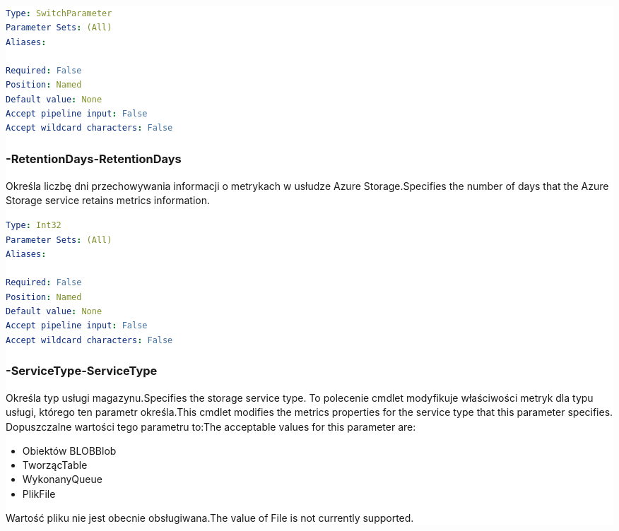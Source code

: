 ```yaml
Type: SwitchParameter
Parameter Sets: (All)
Aliases: 

Required: False
Position: Named
Default value: None
Accept pipeline input: False
Accept wildcard characters: False
```

### <span data-ttu-id="4cb7c-129">-RetentionDays</span><span class="sxs-lookup"><span data-stu-id="4cb7c-129">-RetentionDays</span></span>
<span data-ttu-id="4cb7c-130">Określa liczbę dni przechowywania informacji o metrykach w usłudze Azure Storage.</span><span class="sxs-lookup"><span data-stu-id="4cb7c-130">Specifies the number of days that the Azure Storage service retains metrics information.</span></span>

```yaml
Type: Int32
Parameter Sets: (All)
Aliases: 

Required: False
Position: Named
Default value: None
Accept pipeline input: False
Accept wildcard characters: False
```

### <span data-ttu-id="4cb7c-131">-ServiceType</span><span class="sxs-lookup"><span data-stu-id="4cb7c-131">-ServiceType</span></span>
<span data-ttu-id="4cb7c-132">Określa typ usługi magazynu.</span><span class="sxs-lookup"><span data-stu-id="4cb7c-132">Specifies the storage service type.</span></span>
<span data-ttu-id="4cb7c-133">To polecenie cmdlet modyfikuje właściwości metryk dla typu usługi, którego ten parametr określa.</span><span class="sxs-lookup"><span data-stu-id="4cb7c-133">This cmdlet modifies the metrics properties for the service type that this parameter specifies.</span></span>
<span data-ttu-id="4cb7c-134">Dopuszczalne wartości tego parametru to:</span><span class="sxs-lookup"><span data-stu-id="4cb7c-134">The acceptable values for this parameter are:</span></span>

- <span data-ttu-id="4cb7c-135">Obiektów BLOB</span><span class="sxs-lookup"><span data-stu-id="4cb7c-135">Blob</span></span> 
- <span data-ttu-id="4cb7c-136">Tworząc</span><span class="sxs-lookup"><span data-stu-id="4cb7c-136">Table</span></span>
- <span data-ttu-id="4cb7c-137">Wykonany</span><span class="sxs-lookup"><span data-stu-id="4cb7c-137">Queue</span></span>
- <span data-ttu-id="4cb7c-138">Plik</span><span class="sxs-lookup"><span data-stu-id="4cb7c-138">File</span></span>

<span data-ttu-id="4cb7c-139">Wartość pliku nie jest obecnie obsługiwana.</span><span class="sxs-lookup"><span data-stu-id="4cb7c-139">The value of File is not currently supported.</span></span>
